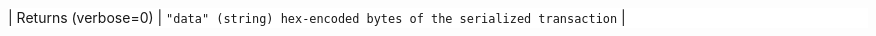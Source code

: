 | Returns (verbose=0)        | `"data" (string) hex-encoded bytes of the serialized transaction`                                                                                                                                                                                                                                                                                                                                                                                                                                                                                                                                                                                                                                                                                                                                                                                                                                                                                                                                                                                                                                                                                                                                                                                                                                                                                                                                                                                                                                                                                                                                                                                                                                                                                                                                                                                                                                                                                                                                                                                                                                                                                                                                                                                                                                                                                                                                                                                                                                                                                                                                                                                                                                                                                                                                                                                                                                                                                                                                                                                                                                                                                                                                                                                                                                                                                              |